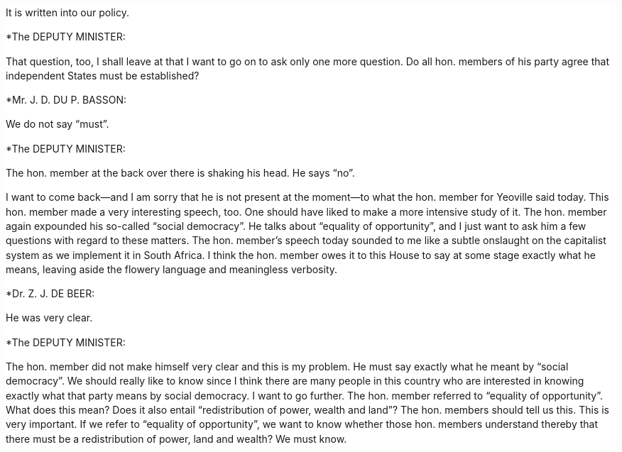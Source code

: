 <p>It is written into our policy.</p>

</speech>

<speech by="#deputy_minister">

<from>*The <person refersTo="hansard_za">DEPUTY MINISTER</person>:</from>

<p>That question, too, I shall leave at that I want to go on to ask only one more question. Do all hon. members of his party agree that independent States must be established&#x003F;</p>

</speech>

<speech by="#basson">

<from>*Mr. <person refersTo="hansard_za">J. D. DU P. BASSON</person>:</from>

<p>We do not say &#x201C;must&#x201D;.</p>

</speech>

<speech by="#deputy_minister">

<from>*The <person refersTo="hansard_za">DEPUTY MINISTER</person>:</from>

<p>The hon. member at the back over there is shaking his head. He says &#x201C;no&#x201D;.</p>

<p>I want to come back&#x2014;and I am sorry that he is not present at the moment&#x2014;to what the hon. member for Yeoville said today. This hon. member made a very interesting speech, too. One should have liked to make a more intensive study of it. The hon. member again expounded his so-called &#x201C;social democracy&#x201D;. He talks about &#x201C;equality of opportunity&#x201D;, and I just want to ask him a few questions with regard to these matters. The hon. member&#x2019;s speech today sounded to me like a subtle onslaught on the capitalist system as we implement it in South Africa. I think the hon. member owes it to this House to say at some stage exactly what he means, leaving aside the flowery language and meaningless verbosity.</p>

</speech>

<speech by="#de_beer">

<from>*Dr. <person refersTo="hansard_za">Z. J. DE BEER</person>:</from>

<p>He was very clear.</p>

</speech>

<speech by="#deputy_minister">

<from>*The <person refersTo="hansard_za">DEPUTY MINISTER</person>:</from>

<p>The hon. member did not make himself very clear and this is my problem. He must say exactly what <span class="col_2187-2188" refersTo="page_1112"/>he meant by &#x201C;social democracy&#x201D;. We should really like to know since I think there are many people in this country who are interested in knowing exactly what that party means by social democracy. I want to go further. The hon. member referred to &#x201C;equality of opportunity&#x201D;. What does this mean&#x003F; Does it also entail &#x201C;redistribution of power, wealth and land&#x201D;&#x003F; The hon. members should tell us this. This is very important. If we refer to &#x201C;equality of opportunity&#x201D;, we want to know whether those hon. members understand thereby that there must be a redistribution of power, land and wealth&#x003F; We must know.</p>

</speech>
